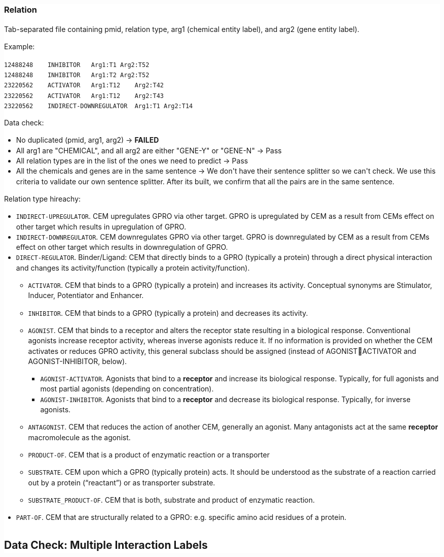 ### Relation
Tab-separated file containing pmid, relation type, arg1 (chemical entity label), and arg2 (gene entity label). 

Example:
```
12488248	INHIBITOR	Arg1:T1	Arg2:T52
12488248	INHIBITOR	Arg1:T2	Arg2:T52
23220562	ACTIVATOR	Arg1:T12	Arg2:T42
23220562	ACTIVATOR	Arg1:T12	Arg2:T43
23220562	INDIRECT-DOWNREGULATOR	Arg1:T1	Arg2:T14
```

Data check:
* No duplicated (pmid, arg1, arg2) -> **FAILED**
* All arg1 are "CHEMICAL", and all arg2 are either "GENE-Y" or "GENE-N" -> Pass
* All relation types are in the list of the ones we need to predict -> Pass
* All the chemicals and genes are in the same sentence -> We don't have their sentence splitter so we can't check. We use this criteria to validate our own sentence splitter. After its built, we confirm that all the pairs are in the same sentence.

Relation type hireachy:
* `INDIRECT-UPREGULATOR`. CEM upregulates GPRO via other target. GPRO is upregulated by CEM as a result from CEMs effect on other target which results in upregulation of GPRO.
* `INDIRECT-DOWNREGULATOR`. CEM downregulates GPRO via other target. GPRO is downregulated by CEM as a result from CEMs effect on other target which results in downregulation of GPRO.
* `DIRECT-REGULATOR`. Binder/Ligand: CEM that directly binds to a GPRO (typically a protein) through a direct physical interaction and changes its activity/function (typically a protein activity/function).
    * `ACTIVATOR`. CEM that binds to a GPRO (typically a protein) and increases its activity. Conceptual synonyms are Stimulator, Inducer, Potentiator and Enhancer.
    * `INHIBITOR`. CEM that binds to a GPRO (typically a protein) and decreases its activity.
    * `AGONIST`. CEM that binds to a receptor and alters the receptor state resulting in a biological response. Conventional agonists increase receptor activity, whereas inverse agonists reduce it. If no information is provided on whether the CEM activates or reduces GPRO activity, this general subclass should be assigned (instead of AGONISTACTIVATOR and AGONIST-INHIBITOR, below).
        * `AGONIST-ACTIVATOR`. Agonists that bind to a **receptor** and increase its biological response. Typically, for full agonists and most partial agonists (depending on concentration).
        * `AGONIST-INHIBITOR`. Agonists that bind to a **receptor** and decrease its biological response. Typically, for inverse agonists.

    * `ANTAGONIST`. CEM that reduces the action of another CEM, generally an agonist. Many antagonists act at the same **receptor** macromolecule as the agonist.
    * `PRODUCT-OF`. CEM that is a product of enzymatic reaction or a transporter
    * `SUBSTRATE`. CEM upon which a GPRO (typically protein) acts. It should be understood as the substrate of a reaction carried out by a protein (“reactant”) or as transporter substrate.
    * `SUBSTRATE_PRODUCT-OF`. CEM that is both, substrate and product of enzymatic reaction.
* `PART-OF`. CEM that are structurally related to a GPRO: e.g. specific amino acid residues of a protein.

## Data Check: Multiple Interaction Labels
